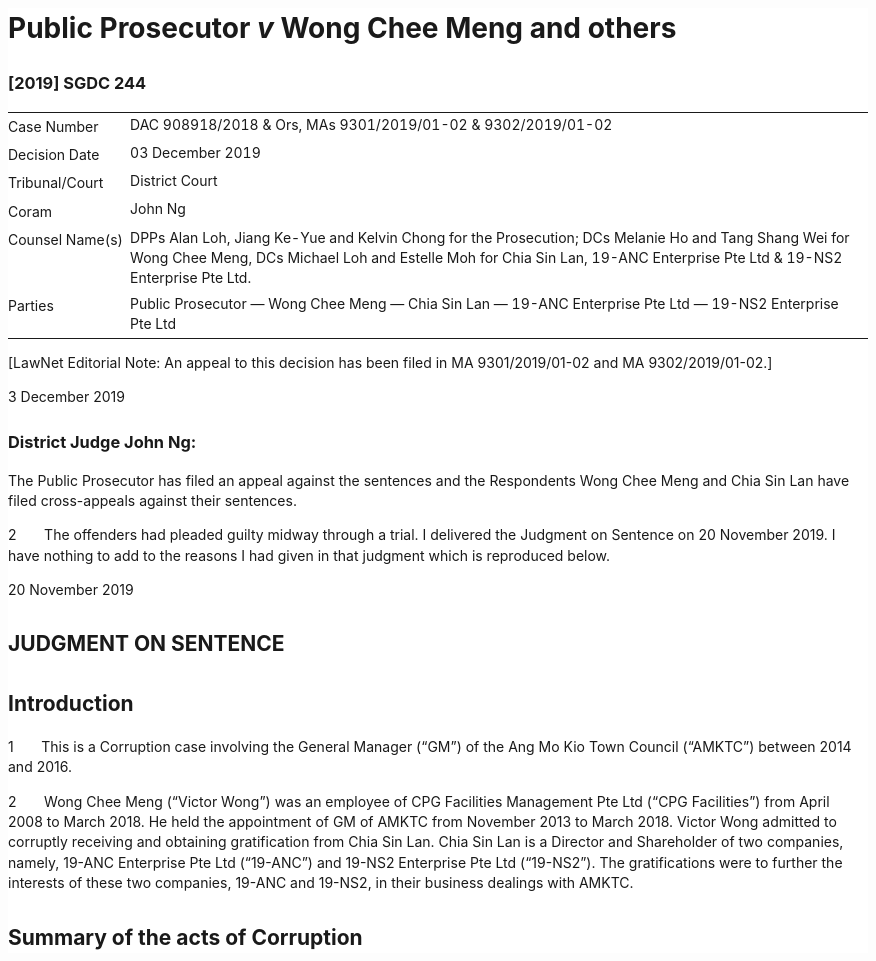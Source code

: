 <style>.footnotes::before { content: "Footnotes:"; }</style>
# Public Prosecutor _v_ Wong Chee Meng and others  

### \[2019\] SGDC 244

<table id="info-table"><tbody><tr class="info-row"><td class="txt-label" style="padding: 4px 0px; white-space: nowrap" valign="top">Case Number</td><td class="txt-body">DAC 908918/2018 &amp; Ors, MAs 9301/2019/01-02 &amp; 9302/2019/01-02</td></tr><tr class="info-row"><td class="txt-label" style="padding: 4px 0px; white-space: nowrap" valign="top">Decision Date</td><td class="txt-body">03 December 2019</td></tr><tr class="info-row"><td class="txt-label" style="padding: 4px 0px; white-space: nowrap" valign="top">Tribunal/Court</td><td class="txt-body">District Court</td></tr><tr class="info-row"><td class="txt-label" style="padding: 4px 0px; white-space: nowrap" valign="top">Coram</td><td class="txt-body">John Ng</td></tr><tr class="info-row"><td class="txt-label" style="padding: 4px 0px; white-space: nowrap" valign="top">Counsel Name(s)</td><td class="txt-body">DPPs Alan Loh, Jiang Ke-Yue and Kelvin Chong for the Prosecution; DCs Melanie Ho and Tang Shang Wei for Wong Chee Meng, DCs Michael Loh and Estelle Moh for Chia Sin Lan, 19-ANC Enterprise Pte Ltd &amp; 19-NS2 Enterprise Pte Ltd.</td></tr><tr class="info-row"><td class="txt-label" style="padding: 4px 0px; white-space: nowrap" valign="top">Parties</td><td class="txt-body">Public Prosecutor — Wong Chee Meng — Chia Sin Lan — 19-ANC Enterprise Pte Ltd — 19-NS2 Enterprise Pte Ltd</td></tr></tbody></table>

\[LawNet Editorial Note: An appeal to this decision has been filed in MA 9301/2019/01-02 and MA 9302/2019/01-02.\]

3 December 2019

### District Judge John Ng:

The Public Prosecutor has filed an appeal against the sentences and the Respondents Wong Chee Meng and Chia Sin Lan have filed cross-appeals against their sentences.

2       The offenders had pleaded guilty midway through a trial. I delivered the Judgment on Sentence on 20 November 2019. I have nothing to add to the reasons I had given in that judgment which is reproduced below.

20 November 2019

## JUDGMENT ON SENTENCE

## Introduction

1       This is a Corruption case involving the General Manager (“GM”) of the Ang Mo Kio Town Council (“AMKTC”) between 2014 and 2016.

2       Wong Chee Meng (“Victor Wong”) was an employee of CPG Facilities Management Pte Ltd (“CPG Facilities”) from April 2008 to March 2018. He held the appointment of GM of AMKTC from November 2013 to March 2018. Victor Wong admitted to corruptly receiving and obtaining gratification from Chia Sin Lan. Chia Sin Lan is a Director and Shareholder of two companies, namely, 19-ANC Enterprise Pte Ltd (“19-ANC”) and 19-NS2 Enterprise Pte Ltd (“19-NS2”). The gratifications were to further the interests of these two companies, 19-ANC and 19-NS2, in their business dealings with AMKTC.

## Summary of the acts of Corruption
